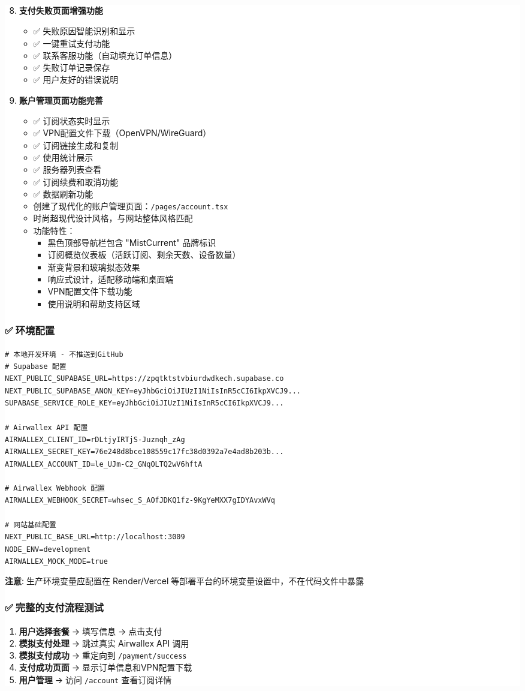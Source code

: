 8. **支付失败页面增强功能**
   - ✅ 失败原因智能识别和显示
   - ✅ 一键重试支付功能
   - ✅ 联系客服功能（自动填充订单信息）
   - ✅ 失败订单记录保存
   - ✅ 用户友好的错误说明

9. **账户管理页面功能完善**
   - ✅ 订阅状态实时显示
   - ✅ VPN配置文件下载（OpenVPN/WireGuard）
   - ✅ 订阅链接生成和复制
   - ✅ 使用统计展示
   - ✅ 服务器列表查看
   - ✅ 订阅续费和取消功能
   - ✅ 数据刷新功能
   - 创建了现代化的账户管理页面：`/pages/account.tsx`
   - 时尚超现代设计风格，与网站整体风格匹配
   - 功能特性：
     - 黑色顶部导航栏包含 "MistCurrent" 品牌标识
     - 订阅概览仪表板（活跃订阅、剩余天数、设备数量）
     - 渐变背景和玻璃拟态效果
     - 响应式设计，适配移动端和桌面端
     - VPN配置文件下载功能
     - 使用说明和帮助支持区域

### ✅ 环境配置
```env
# 本地开发环境 - 不推送到GitHub
# Supabase 配置
NEXT_PUBLIC_SUPABASE_URL=https://zpqtktstvbiurdwdkech.supabase.co
NEXT_PUBLIC_SUPABASE_ANON_KEY=eyJhbGciOiJIUzI1NiIsInR5cCI6IkpXVCJ9...
SUPABASE_SERVICE_ROLE_KEY=eyJhbGciOiJIUzI1NiIsInR5cCI6IkpXVCJ9...

# Airwallex API 配置
AIRWALLEX_CLIENT_ID=rDLtjyIRTjS-Juznqh_zAg
AIRWALLEX_SECRET_KEY=76e248d8bce108559c17fc38d0392a7e4ad8b203b...
AIRWALLEX_ACCOUNT_ID=le_UJm-C2_GNqOLTQ2wV6hftA

# Airwallex Webhook 配置
AIRWALLEX_WEBHOOK_SECRET=whsec_S_AOfJDKQ1fz-9KgYeMXX7gIDYAvxWVq

# 网站基础配置
NEXT_PUBLIC_BASE_URL=http://localhost:3009
NODE_ENV=development
AIRWALLEX_MOCK_MODE=true
```

**注意**: 生产环境变量应配置在 Render/Vercel 等部署平台的环境变量设置中，不在代码文件中暴露

### ✅ 完整的支付流程测试
1. **用户选择套餐** → 填写信息 → 点击支付
2. **模拟支付处理** → 跳过真实 Airwallex API 调用
3. **模拟支付成功** → 重定向到 `/payment/success`
4. **支付成功页面** → 显示订单信息和VPN配置下载
5. **用户管理** → 访问 `/account` 查看订阅详情
